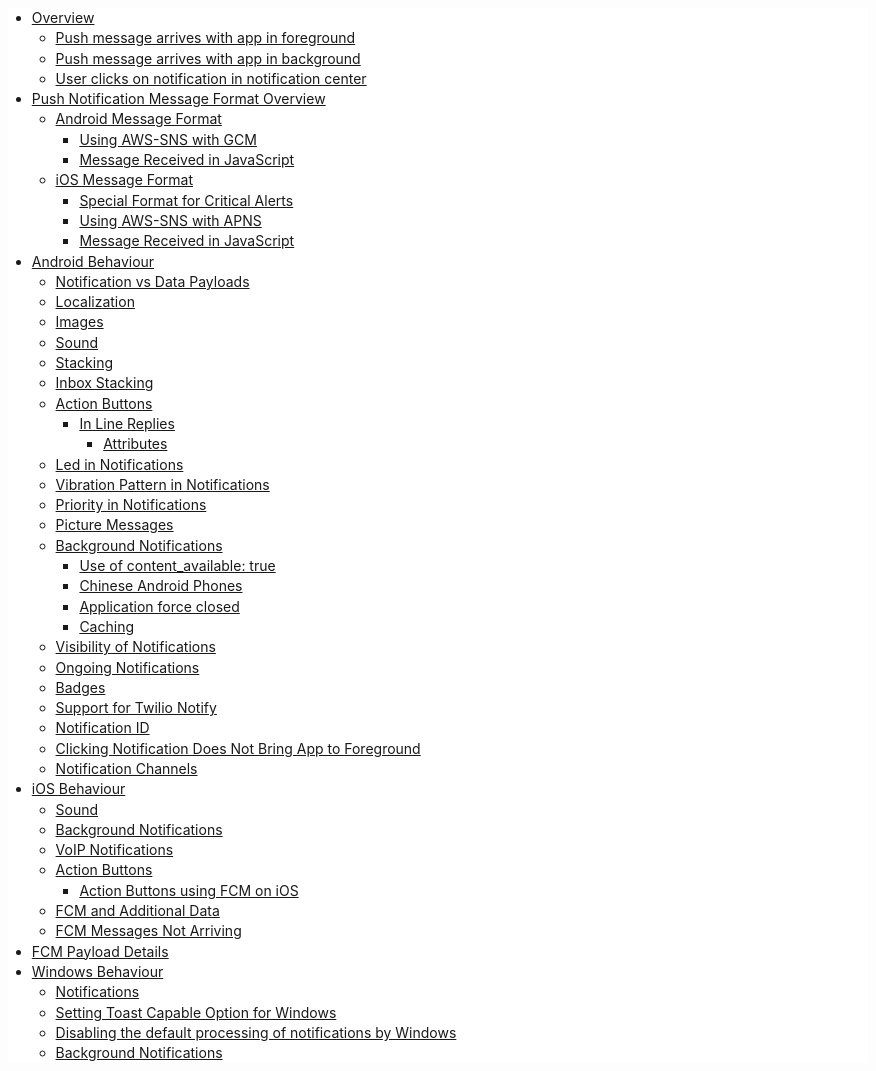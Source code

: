 - [Overview](#overview)
  - [Push message arrives with app in foreground](#push-message-arrives-with-app-in-foreground)
  - [Push message arrives with app in background](#push-message-arrives-with-app-in-background)
  - [User clicks on notification in notification center](#user-clicks-on-notification-in-notification-center)
- [Push Notification Message Format Overview](#push-notification-message-format-overview)
  - [Android Message Format](#android-message-format)
    - [Using AWS-SNS with GCM](#using-aws-sns-with-gcm)
    - [Message Received in JavaScript](#message-received-in-javascript)
  - [iOS Message Format](#ios-message-format)
    - [Special Format for Critical Alerts](#special-format-for-critical-alerts)
    - [Using AWS-SNS with APNS](#using-aws-sns-with-apns)
    - [Message Received in JavaScript](#message-received-in-javascript-1)
- [Android Behaviour](#android-behaviour)
  - [Notification vs Data Payloads](#notification-vs-data-payloads)
  - [Localization](#localization)
  - [Images](#images)
  - [Sound](#sound)
  - [Stacking](#stacking)
  - [Inbox Stacking](#inbox-stacking)
  - [Action Buttons](#action-buttons)
    - [In Line Replies](#in-line-replies)
      - [Attributes](#attributes)
  - [Led in Notifications](#led-in-notifications)
  - [Vibration Pattern in Notifications](#vibration-pattern-in-notifications)
  - [Priority in Notifications](#priority-in-notifications)
  - [Picture Messages](#picture-messages)
  - [Background Notifications](#background-notifications)
    - [Use of content_available: true](#use-of-content_available-true)
    - [Chinese Android Phones](#chinese-android-phones)
    - [Application force closed](#application-force-closed)
    - [Caching](#caching)
  - [Visibility of Notifications](#visibility-of-notifications)
  - [Ongoing Notifications](#ongoing-notifications)
  - [Badges](#badges)
  - [Support for Twilio Notify](#support-for-twilio-notify)
  - [Notification ID](#notification-id)
  - [Clicking Notification Does Not Bring App to Foreground](#clicking-notification-does-not-bring-app-to-foreground)
  - [Notification Channels](#notification-channels)
- [iOS Behaviour](#ios-behaviour)
  - [Sound](#sound-1)
  - [Background Notifications](#background-notifications-1)
  - [VoIP Notifications](#voip-notifications)
  - [Action Buttons](#action-buttons-1)
    - [Action Buttons using FCM on iOS](#action-buttons-using-fcm-on-ios)
  - [FCM and Additional Data](#fcm-and-additional-data)
  - [FCM Messages Not Arriving](#fcm-messages-not-arriving)
- [FCM Payload Details](#fcm-payload-details)
- [Windows Behaviour](#windows-behaviour)
  - [Notifications](#notifications)
  - [Setting Toast Capable Option for Windows](#setting-toast-capable-option-for-windows)
  - [Disabling the default processing of notifications by Windows](#disabling-the-default-processing-of-notifications-by-windows)
  - [Background Notifications](#background-notifications-2)
